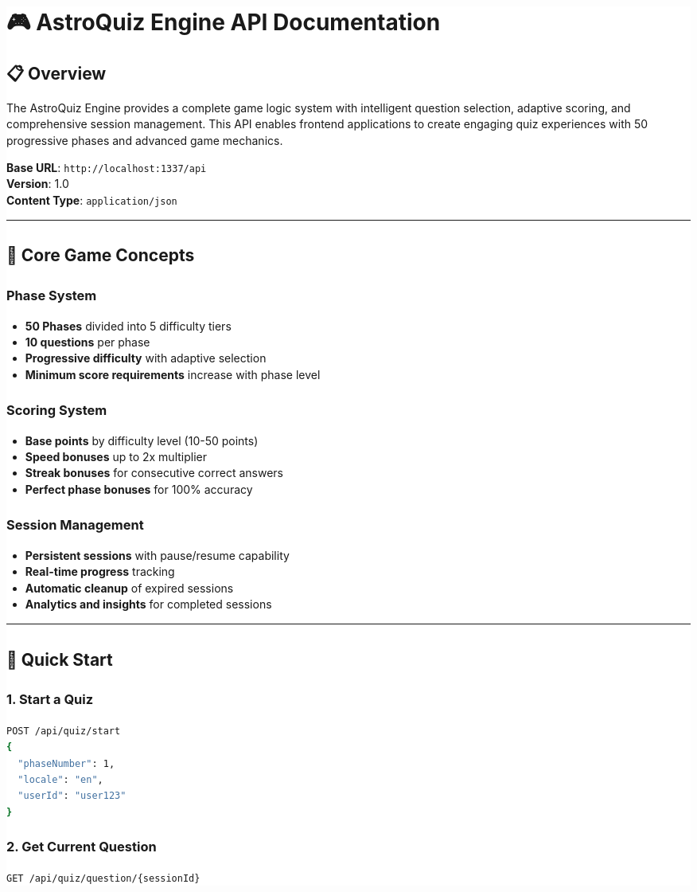 # 🎮 AstroQuiz Engine API Documentation

## 📋 Overview

The AstroQuiz Engine provides a complete game logic system with intelligent question selection, adaptive scoring, and comprehensive session management. This API enables frontend applications to create engaging quiz experiences with 50 progressive phases and advanced game mechanics.

**Base URL**: `http://localhost:1337/api`  
**Version**: 1.0  
**Content Type**: `application/json`

---

## 🎯 Core Game Concepts

### Phase System
- **50 Phases** divided into 5 difficulty tiers
- **10 questions** per phase
- **Progressive difficulty** with adaptive selection
- **Minimum score requirements** increase with phase level

### Scoring System
- **Base points** by difficulty level (10-50 points)
- **Speed bonuses** up to 2x multiplier
- **Streak bonuses** for consecutive correct answers
- **Perfect phase bonuses** for 100% accuracy

### Session Management
- **Persistent sessions** with pause/resume capability
- **Real-time progress** tracking
- **Automatic cleanup** of expired sessions
- **Analytics and insights** for completed sessions

---

## 🚀 Quick Start

### 1. Start a Quiz
```bash
POST /api/quiz/start
{
  "phaseNumber": 1,
  "locale": "en",
  "userId": "user123"
}
```

### 2. Get Current Question
```bash
GET /api/quiz/question/{sessionId}
```
